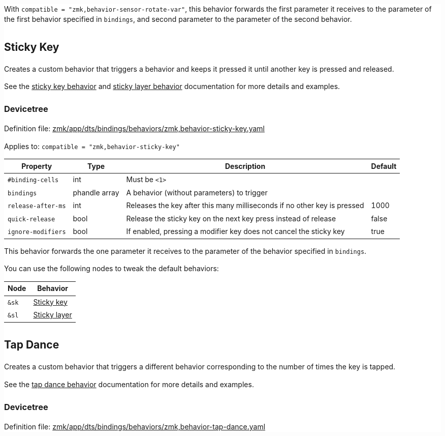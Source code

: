 With `compatible = "zmk,behavior-sensor-rotate-var"`, this behavior forwards the first parameter it receives to the parameter of the first behavior specified in `bindings`, and second parameter to the parameter of the second behavior.

## Sticky Key

Creates a custom behavior that triggers a behavior and keeps it pressed it until another key is pressed and released.

See the [sticky key behavior](../behaviors/sticky-key.md) and [sticky layer behavior](../behaviors/sticky-layer.md) documentation for more details and examples.

### Devicetree

Definition file: [zmk/app/dts/bindings/behaviors/zmk,behavior-sticky-key.yaml](https://github.com/zmkfirmware/zmk/blob/main/app/dts/bindings/behaviors/zmk%2Cbehavior-sticky-key.yaml)

Applies to: `compatible = "zmk,behavior-sticky-key"`

| Property           | Type          | Description                                                              | Default |
| ------------------ | ------------- | ------------------------------------------------------------------------ | ------- |
| `#binding-cells`   | int           | Must be `<1>`                                                            |         |
| `bindings`         | phandle array | A behavior (without parameters) to trigger                               |         |
| `release-after-ms` | int           | Releases the key after this many milliseconds if no other key is pressed | 1000    |
| `quick-release`    | bool          | Release the sticky key on the next key press instead of release          | false   |
| `ignore-modifiers` | bool          | If enabled, pressing a modifier key does not cancel the sticky key       | true    |

This behavior forwards the one parameter it receives to the parameter of the behavior specified in `bindings`.

You can use the following nodes to tweak the default behaviors:

| Node  | Behavior                                     |
| ----- | -------------------------------------------- |
| `&sk` | [Sticky key](../behaviors/sticky-key.md)     |
| `&sl` | [Sticky layer](../behaviors/sticky-layer.md) |

## Tap Dance

Creates a custom behavior that triggers a different behavior corresponding to the number of times the key is tapped.

See the [tap dance behavior](../behaviors/tap-dance.md) documentation for more details and examples.

### Devicetree

Definition file: [zmk/app/dts/bindings/behaviors/zmk,behavior-tap-dance.yaml](https://github.com/zmkfirmware/zmk/blob/main/app/dts/bindings/behaviors/zmk%2Cbehavior-tap-dance.yaml)
